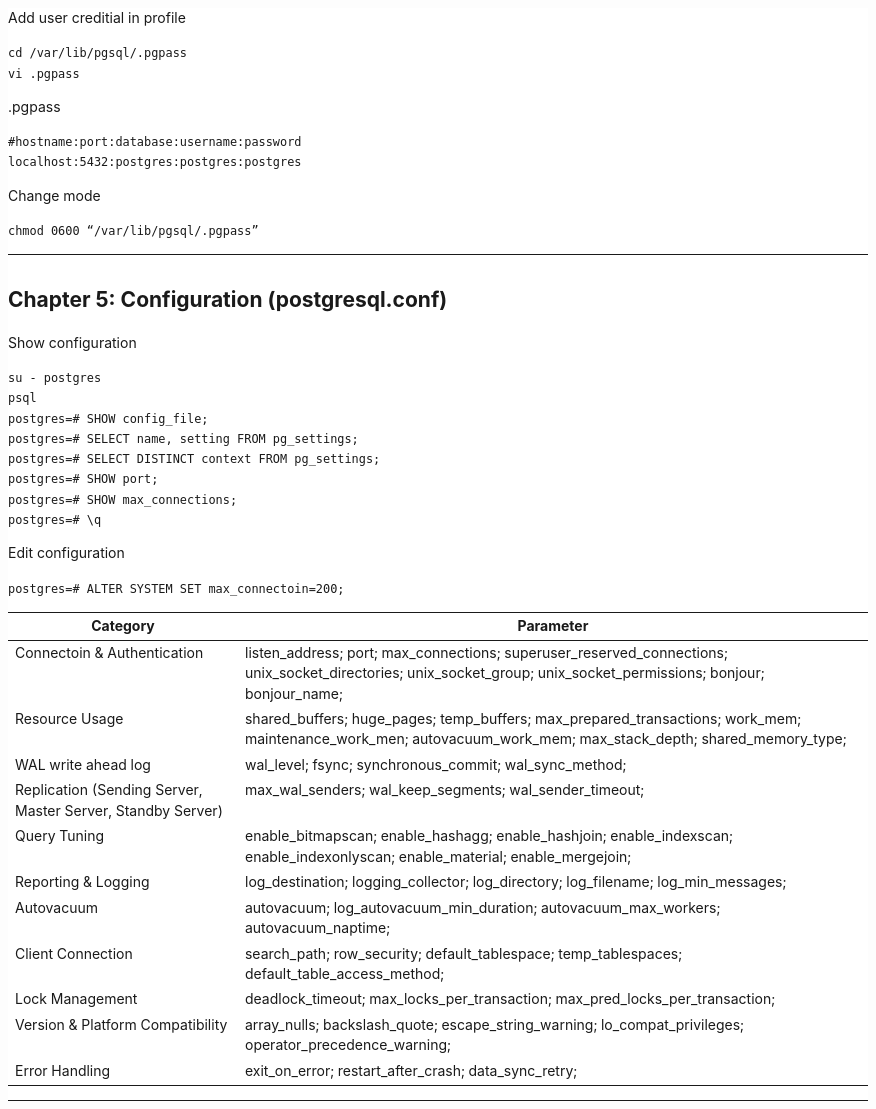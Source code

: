 Add user creditial in profile
```SHELL
cd /var/lib/pgsql/.pgpass
vi .pgpass
```

.pgpass
```
#hostname:port:database:username:password
localhost:5432:postgres:postgres:postgres
```

Change mode
```SHELL
chmod 0600 “/var/lib/pgsql/.pgpass”
```

---

## Chapter 5: Configuration (postgresql.conf)

Show configuration
```PSQL
su - postgres
psql
postgres=# SHOW config_file;
postgres=# SELECT name, setting FROM pg_settings;
postgres=# SELECT DISTINCT context FROM pg_settings;
postgres=# SHOW port;
postgres=# SHOW max_connections;
postgres=# \q
```

Edit configuration
```PSQL
postgres=# ALTER SYSTEM SET max_connectoin=200;
```

| Category          |   Parameter       |
|-------------------|-------------------|
| Connectoin & Authentication | listen_address; port; max_connections; superuser_reserved_connections; unix_socket_directories; unix_socket_group; unix_socket_permissions; bonjour; bonjour_name; |
| Resource Usage | shared_buffers; huge_pages; temp_buffers; max_prepared_transactions; work_mem; maintenance_work_men; autovacuum_work_mem; max_stack_depth; shared_memory_type; |
| WAL write ahead log | wal_level; fsync; synchronous_commit; wal_sync_method; |
| Replication (Sending Server, Master Server, Standby Server) | max_wal_senders; wal_keep_segments; wal_sender_timeout; |
| Query Tuning | enable_bitmapscan; enable_hashagg; enable_hashjoin; enable_indexscan; enable_indexonlyscan; enable_material; enable_mergejoin; |
| Reporting & Logging | log_destination; logging_collector; log_directory; log_filename; log_min_messages; |
| Autovacuum | autovacuum; log_autovacuum_min_duration; autovacuum_max_workers; autovacuum_naptime; |
| Client Connection | search_path; row_security; default_tablespace; temp_tablespaces; default_table_access_method; |
| Lock Management | deadlock_timeout; max_locks_per_transaction; max_pred_locks_per_transaction; |
| Version & Platform Compatibility | array_nulls; backslash_quote; escape_string_warning; lo_compat_privileges; operator_precedence_warning; |
| Error Handling | exit_on_error; restart_after_crash; data_sync_retry; |

---